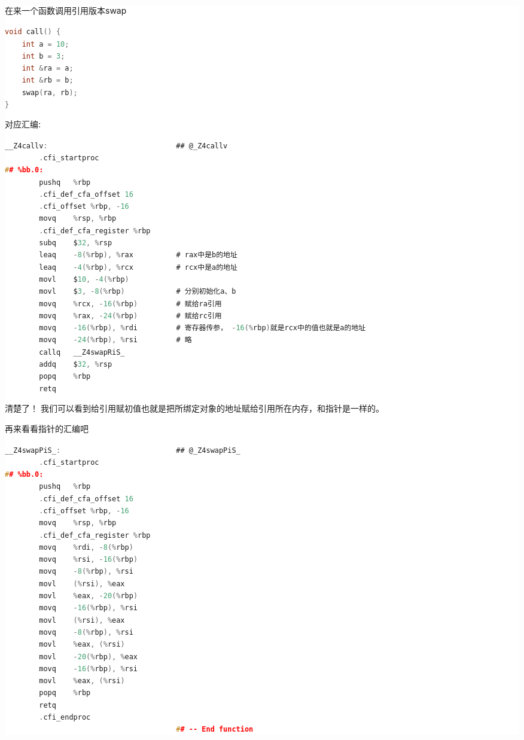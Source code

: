 在来一个函数调用引用版本swap

```cpp
void call() {
    int a = 10;
    int b = 3;
    int &ra = a;
    int &rb = b;
    swap(ra, rb);
}
```

对应汇编:

```c
__Z4callv:                              ## @_Z4callv
        .cfi_startproc
## %bb.0:
        pushq   %rbp
        .cfi_def_cfa_offset 16
        .cfi_offset %rbp, -16
        movq    %rsp, %rbp
        .cfi_def_cfa_register %rbp
        subq    $32, %rsp
        leaq    -8(%rbp), %rax          # rax中是b的地址
        leaq    -4(%rbp), %rcx          # rcx中是a的地址
        movl    $10, -4(%rbp)   
        movl    $3, -8(%rbp)            # 分别初始化a、b
        movq    %rcx, -16(%rbp)         # 赋给ra引用
        movq    %rax, -24(%rbp)         # 赋给rc引用
        movq    -16(%rbp), %rdi         # 寄存器传参， -16(%rbp)就是rcx中的值也就是a的地址
        movq    -24(%rbp), %rsi         # 略
        callq   __Z4swapRiS_
        addq    $32, %rsp
        popq    %rbp
        retq
```

清楚了！ 我们可以看到给引用赋初值也就是把所绑定对象的地址赋给引用所在内存，和指针是一样的。

再来看看指针的汇编吧

```c
__Z4swapPiS_:                           ## @_Z4swapPiS_
        .cfi_startproc
## %bb.0:
        pushq   %rbp
        .cfi_def_cfa_offset 16
        .cfi_offset %rbp, -16
        movq    %rsp, %rbp
        .cfi_def_cfa_register %rbp
        movq    %rdi, -8(%rbp)
        movq    %rsi, -16(%rbp)
        movq    -8(%rbp), %rsi
        movl    (%rsi), %eax
        movl    %eax, -20(%rbp)
        movq    -16(%rbp), %rsi
        movl    (%rsi), %eax
        movq    -8(%rbp), %rsi
        movl    %eax, (%rsi)
        movl    -20(%rbp), %eax
        movq    -16(%rbp), %rsi
        movl    %eax, (%rsi)
        popq    %rbp
        retq
        .cfi_endproc
                                        ## -- End function
```